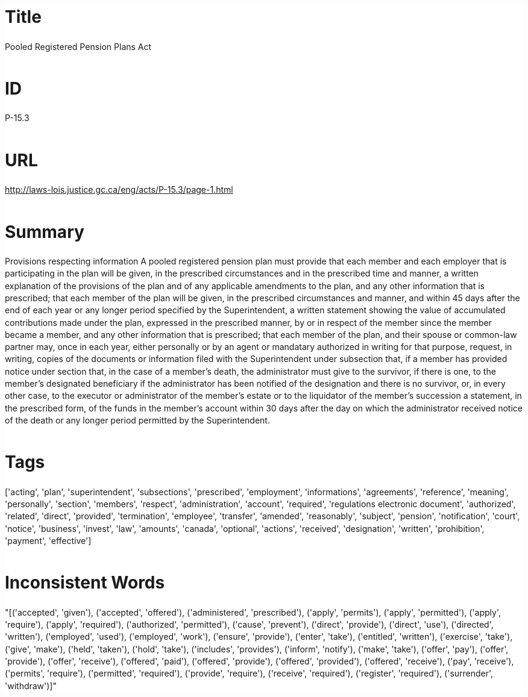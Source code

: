 # Title
Pooled Registered Pension Plans Act


# ID
P-15.3

# URL
http://laws-lois.justice.gc.ca/eng/acts/P-15.3/page-1.html


# Summary
Provisions respecting information A pooled registered pension plan must provide that each member and each employer that is participating in the plan will be given, in the prescribed circumstances and in the prescribed time and manner, a written explanation of the provisions of the plan and of any applicable amendments to the plan, and any other information that is prescribed; that each member of the plan will be given, in the prescribed circumstances and manner, and within 45 days after the end of each year or any longer period specified by the Superintendent, a written statement showing the value of accumulated contributions made under the plan, expressed in the prescribed manner, by or in respect of the member since the member became a member, and any other information that is prescribed; that each member of the plan, and their spouse or common-law partner may, once in each year, either personally or by an agent or mandatary authorized in writing for that purpose, request, in writing, copies of the documents or information filed with the Superintendent under subsection  that, if a member has provided notice under section  that, in the case of a member’s death, the administrator must give to the survivor, if there is one, to the member’s designated beneficiary if the administrator has been notified of the designation and there is no survivor, or, in every other case, to the executor or administrator of the member’s estate or to the liquidator of the member’s succession a statement, in the prescribed form, of the funds in the member’s account within 30 days after the day on which the administrator received notice of the death or any longer period permitted by the Superintendent.


# Tags
['acting', 'plan', 'superintendent', 'subsections', 'prescribed', 'employment', 'informations', 'agreements', 'reference', 'meaning', 'personally', 'section', 'members', 'respect', 'administration', 'account', 'required', 'regulations electronic document', 'authorized', 'related', 'direct', 'provided', 'termination', 'employee', 'transfer', 'amended', 'reasonably', 'subject', 'pension', 'notification', 'court', 'notice', 'business', 'invest', 'law', 'amounts', 'canada', 'optional', 'actions', 'received', 'designation', 'written', 'prohibition', 'payment', 'effective']


# Inconsistent Words
"[('accepted', 'given'), ('accepted', 'offered'), ('administered', 'prescribed'), ('apply', 'permits'), ('apply', 'permitted'), ('apply', 'require'), ('apply', 'required'), ('authorized', 'permitted'), ('cause', 'prevent'), ('direct', 'provide'), ('direct', 'use'), ('directed', 'written'), ('employed', 'used'), ('employed', 'work'), ('ensure', 'provide'), ('enter', 'take'), ('entitled', 'written'), ('exercise', 'take'), ('give', 'make'), ('held', 'taken'), ('hold', 'take'), ('includes', 'provides'), ('inform', 'notify'), ('make', 'take'), ('offer', 'pay'), ('offer', 'provide'), ('offer', 'receive'), ('offered', 'paid'), ('offered', 'provide'), ('offered', 'provided'), ('offered', 'receive'), ('pay', 'receive'), ('permits', 'require'), ('permitted', 'required'), ('provide', 'require'), ('receive', 'required'), ('register', 'required'), ('surrender', 'withdraw')]"
